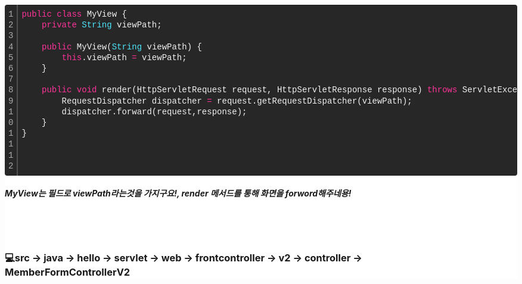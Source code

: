 <div class="colorscripter-code" style="color:#f0f0f0;font-family:Consolas, 'Liberation Mono', Menlo, Courier, monospace !important; position:relative !important;overflow:auto"><table class="colorscripter-code-table" style="margin:0;padding:0;border:none;background-color:#272727;border-radius:4px;" cellspacing="0" cellpadding="0"><tr><td style="padding:6px;border-right:2px solid #4f4f4f"><div style="margin:0;padding:0;word-break:normal;text-align:right;color:#aaa;font-family:Consolas, 'Liberation Mono', Menlo, Courier, monospace !important;line-height:130%"><div style="line-height:130%">1</div><div style="line-height:130%">2</div><div style="line-height:130%">3</div><div style="line-height:130%">4</div><div style="line-height:130%">5</div><div style="line-height:130%">6</div><div style="line-height:130%">7</div><div style="line-height:130%">8</div><div style="line-height:130%">9</div><div style="line-height:130%">10</div><div style="line-height:130%">11</div><div style="line-height:130%">12</div></div></td><td style="padding:6px 0;text-align:left"><div style="margin:0;padding:0;color:#f0f0f0;font-family:Consolas, 'Liberation Mono', Menlo, Courier, monospace !important;line-height:130%"><div style="padding:0 6px; white-space:pre; line-height:130%"><span style="color:#ff3399">public</span>&nbsp;<span style="color:#ff3399">class</span>&nbsp;MyView&nbsp;{</div><div style="padding:0 6px; white-space:pre; line-height:130%">&nbsp;&nbsp;&nbsp;&nbsp;<span style="color:#ff3399">private</span>&nbsp;<span style="color:#4be6fa">String</span>&nbsp;viewPath;</div><div style="padding:0 6px; white-space:pre; line-height:130%">&nbsp;</div><div style="padding:0 6px; white-space:pre; line-height:130%">&nbsp;&nbsp;&nbsp;&nbsp;<span style="color:#ff3399">public</span>&nbsp;MyView(<span style="color:#4be6fa">String</span>&nbsp;viewPath)&nbsp;{</div><div style="padding:0 6px; white-space:pre; line-height:130%">&nbsp;&nbsp;&nbsp;&nbsp;&nbsp;&nbsp;&nbsp;&nbsp;<span style="color:#ff3399">this</span>.viewPath&nbsp;<span style="color:#0086b3"></span><span style="color:#ff3399">=</span>&nbsp;viewPath;</div><div style="padding:0 6px; white-space:pre; line-height:130%">&nbsp;&nbsp;&nbsp;&nbsp;}</div><div style="padding:0 6px; white-space:pre; line-height:130%">&nbsp;</div><div style="padding:0 6px; white-space:pre; line-height:130%">&nbsp;&nbsp;&nbsp;&nbsp;<span style="color:#ff3399">public</span>&nbsp;<span style="color:#ff3399">void</span>&nbsp;render(HttpServletRequest&nbsp;request,&nbsp;HttpServletResponse&nbsp;response)&nbsp;<span style="color:#ff3399">throws</span>&nbsp;ServletException,&nbsp;IOException&nbsp;{</div><div style="padding:0 6px; white-space:pre; line-height:130%">&nbsp;&nbsp;&nbsp;&nbsp;&nbsp;&nbsp;&nbsp;&nbsp;RequestDispatcher&nbsp;dispatcher&nbsp;<span style="color:#0086b3"></span><span style="color:#ff3399">=</span>&nbsp;request.getRequestDispatcher(viewPath);</div><div style="padding:0 6px; white-space:pre; line-height:130%">&nbsp;&nbsp;&nbsp;&nbsp;&nbsp;&nbsp;&nbsp;&nbsp;dispatcher.forward(request,response);</div><div style="padding:0 6px; white-space:pre; line-height:130%">&nbsp;&nbsp;&nbsp;&nbsp;}</div><div style="padding:0 6px; white-space:pre; line-height:130%">}</div></div><div style="text-align:right;margin-top:-13px;margin-right:5px;font-size:9px;font-style:italic"><a href="http://colorscripter.com/info#e" target="_blank" style="color:#4f4f4ftext-decoration:none">Colored by Color Scripter</a></div></td><td style="vertical-align:bottom;padding:0 2px 4px 0"><a href="http://colorscripter.com/info#e" target="_blank" style="text-decoration:none;color:white"><span style="font-size:9px;word-break:normal;background-color:#4f4f4f;color:white;border-radius:10px;padding:1px">cs</span></a></td></tr></table></div>

##### MyView는 필드로 viewPath라는것을 가지구요!, render 메서드를 통해 화면을 forword해주네용!

<br/>

<br/>

### 💻src -> java -> hello -> servlet -> web -> frontcontroller -> v2 -> controller -> <br/>MemberFormControllerV2
